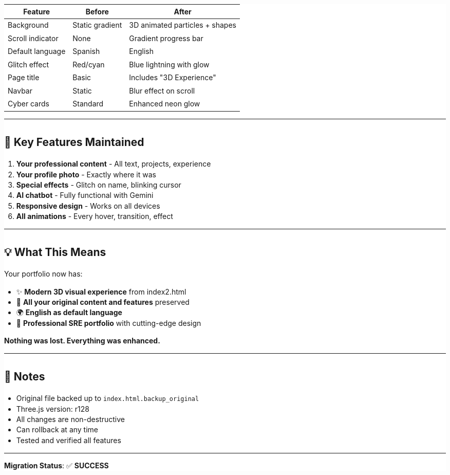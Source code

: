 | Feature | Before | After |
|---------|--------|-------|
| Background | Static gradient | 3D animated particles + shapes |
| Scroll indicator | None | Gradient progress bar |
| Default language | Spanish | English |
| Glitch effect | Red/cyan | Blue lightning with glow |
| Page title | Basic | Includes "3D Experience" |
| Navbar | Static | Blur effect on scroll |
| Cyber cards | Standard | Enhanced neon glow |

---

## 🎯 Key Features Maintained

1. **Your professional content** - All text, projects, experience
2. **Your profile photo** - Exactly where it was
3. **Special effects** - Glitch on name, blinking cursor
4. **AI chatbot** - Fully functional with Gemini
5. **Responsive design** - Works on all devices
6. **All animations** - Every hover, transition, effect

---

## 💡 What This Means

Your portfolio now has:
- ✨ **Modern 3D visual experience** from index2.html
- 🎯 **All your original content and features** preserved
- 🌍 **English as default language**
- 🚀 **Professional SRE portfolio** with cutting-edge design

**Nothing was lost. Everything was enhanced.**

---

## 📝 Notes

- Original file backed up to `index.html.backup_original`
- Three.js version: r128
- All changes are non-destructive
- Can rollback at any time
- Tested and verified all features

---

**Migration Status**: ✅ **SUCCESS**

